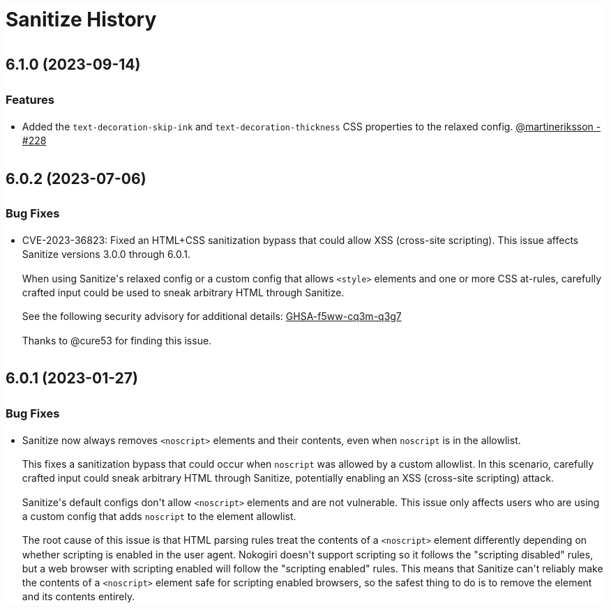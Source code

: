 # Sanitize History

## 6.1.0 (2023-09-14)

### Features

* Added the `text-decoration-skip-ink` and `text-decoration-thickness` CSS properties to the relaxed config. [@martineriksson - #228][228]

[228]:https://github.com/rgrove/sanitize/pull/228

## 6.0.2 (2023-07-06)

### Bug Fixes

* CVE-2023-36823: Fixed an HTML+CSS sanitization bypass that could allow XSS
  (cross-site scripting). This issue affects Sanitize versions 3.0.0 through
  6.0.1.

  When using Sanitize's relaxed config or a custom config that allows `<style>`
  elements and one or more CSS at-rules, carefully crafted input could be used
  to sneak arbitrary HTML through Sanitize.

  See the following security advisory for additional details:
  [GHSA-f5ww-cq3m-q3g7](https://github.com/rgrove/sanitize/security/advisories/GHSA-f5ww-cq3m-q3g7)

  Thanks to @cure53 for finding this issue.

## 6.0.1 (2023-01-27)

### Bug Fixes

* Sanitize now always removes `<noscript>` elements and their contents, even
  when `noscript` is in the allowlist.

  This fixes a sanitization bypass that could occur when `noscript` was allowed
  by a custom allowlist. In this scenario, carefully crafted input could sneak
  arbitrary HTML through Sanitize, potentially enabling an XSS (cross-site
  scripting) attack.

  Sanitize's default configs don't allow `<noscript>` elements and are not
  vulnerable. This issue only affects users who are using a custom config that
  adds `noscript` to the element allowlist.

  The root cause of this issue is that HTML parsing rules treat the contents of
  a `<noscript>` element differently depending on whether scripting is enabled
  in the user agent. Nokogiri doesn't support scripting so it follows the
  "scripting disabled" rules, but a web browser with scripting enabled will
  follow the "scripting enabled" rules. This means that Sanitize can't reliably
  make the contents of a `<noscript>` element safe for scripting enabled
  browsers, so the safest thing to do is to remove the element and its contents
  entirely.
